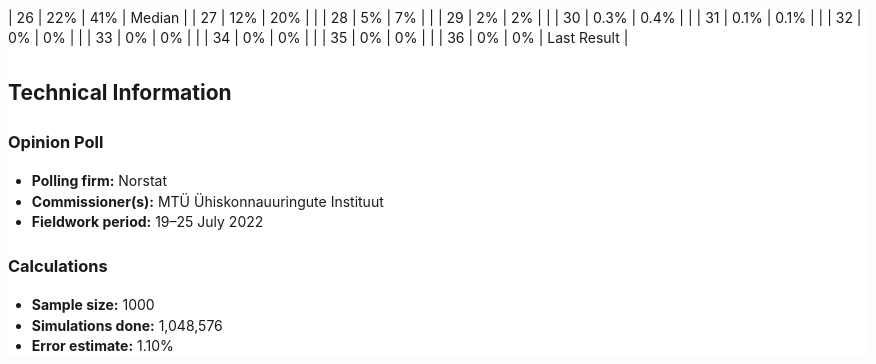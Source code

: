 | 26 | 22% | 41% | Median |
| 27 | 12% | 20% |  |
| 28 | 5% | 7% |  |
| 29 | 2% | 2% |  |
| 30 | 0.3% | 0.4% |  |
| 31 | 0.1% | 0.1% |  |
| 32 | 0% | 0% |  |
| 33 | 0% | 0% |  |
| 34 | 0% | 0% |  |
| 35 | 0% | 0% |  |
| 36 | 0% | 0% | Last Result |


## Technical Information

### Opinion Poll

+ **Polling firm:** Norstat
+ **Commissioner(s):** MTÜ Ühiskonnauuringute Instituut
+ **Fieldwork period:** 19–25 July 2022

### Calculations

+ **Sample size:** 1000
+ **Simulations done:** 1,048,576
+ **Error estimate:** 1.10%

